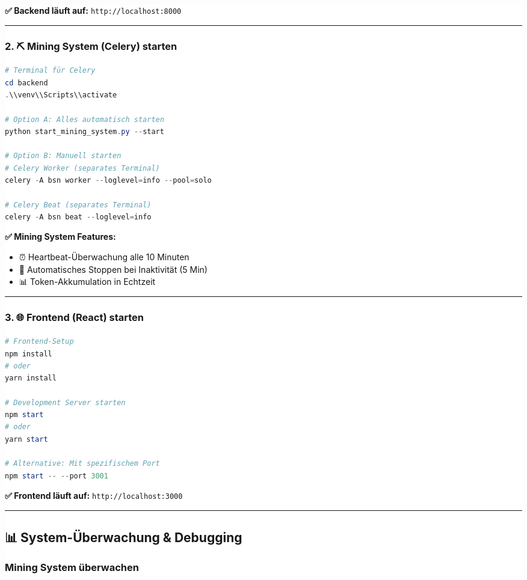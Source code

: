 **✅ Backend läuft auf:** `http://localhost:8000`

---

### 2. ⛏️ Mining System (Celery) starten

```powershell
# Terminal für Celery
cd backend
.\\venv\\Scripts\\activate

# Option A: Alles automatisch starten
python start_mining_system.py --start

# Option B: Manuell starten
# Celery Worker (separates Terminal)
celery -A bsn worker --loglevel=info --pool=solo

# Celery Beat (separates Terminal)  
celery -A bsn beat --loglevel=info
```

**✅ Mining System Features:**
- ⏰ Heartbeat-Überwachung alle 10 Minuten
- 🔄 Automatisches Stoppen bei Inaktivität (5 Min)
- 📊 Token-Akkumulation in Echtzeit

---

### 3. 🌐 Frontend (React) starten

```powershell
# Frontend-Setup
npm install
# oder
yarn install

# Development Server starten
npm start
# oder  
yarn start

# Alternative: Mit spezifischem Port
npm start -- --port 3001
```

**✅ Frontend läuft auf:** `http://localhost:3000`

---

## 📊 System-Überwachung & Debugging

### Mining System überwachen
